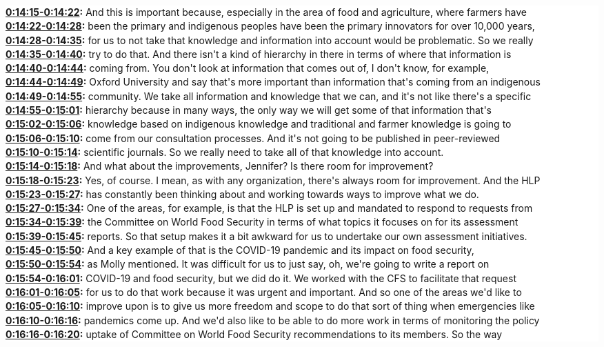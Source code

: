 **[0:14:15-0:14:22](https://anchor.fm/farmgate/episodes/Do-we-need-an-IPCC-for-food-e15bgh9#t=0:14:15):**  And this is important because, especially in the area of food and agriculture, where farmers have  
**[0:14:22-0:14:28](https://anchor.fm/farmgate/episodes/Do-we-need-an-IPCC-for-food-e15bgh9#t=0:14:22):**  been the primary and indigenous peoples have been the primary innovators for over 10,000 years,  
**[0:14:28-0:14:35](https://anchor.fm/farmgate/episodes/Do-we-need-an-IPCC-for-food-e15bgh9#t=0:14:28):**  for us to not take that knowledge and information into account would be problematic. So we really  
**[0:14:35-0:14:40](https://anchor.fm/farmgate/episodes/Do-we-need-an-IPCC-for-food-e15bgh9#t=0:14:35):**  try to do that. And there isn't a kind of hierarchy in there in terms of where that information is  
**[0:14:40-0:14:44](https://anchor.fm/farmgate/episodes/Do-we-need-an-IPCC-for-food-e15bgh9#t=0:14:40):**  coming from. You don't look at information that comes out of, I don't know, for example,  
**[0:14:44-0:14:49](https://anchor.fm/farmgate/episodes/Do-we-need-an-IPCC-for-food-e15bgh9#t=0:14:44):**  Oxford University and say that's more important than information that's coming from an indigenous  
**[0:14:49-0:14:55](https://anchor.fm/farmgate/episodes/Do-we-need-an-IPCC-for-food-e15bgh9#t=0:14:49):**  community. We take all information and knowledge that we can, and it's not like there's a specific  
**[0:14:55-0:15:01](https://anchor.fm/farmgate/episodes/Do-we-need-an-IPCC-for-food-e15bgh9#t=0:14:55):**  hierarchy because in many ways, the only way we will get some of that information that's  
**[0:15:02-0:15:06](https://anchor.fm/farmgate/episodes/Do-we-need-an-IPCC-for-food-e15bgh9#t=0:15:02):**  knowledge based on indigenous knowledge and traditional and farmer knowledge is going to  
**[0:15:06-0:15:10](https://anchor.fm/farmgate/episodes/Do-we-need-an-IPCC-for-food-e15bgh9#t=0:15:06):**  come from our consultation processes. And it's not going to be published in peer-reviewed  
**[0:15:10-0:15:14](https://anchor.fm/farmgate/episodes/Do-we-need-an-IPCC-for-food-e15bgh9#t=0:15:10):**  scientific journals. So we really need to take all of that knowledge into account.  
**[0:15:14-0:15:18](https://anchor.fm/farmgate/episodes/Do-we-need-an-IPCC-for-food-e15bgh9#t=0:15:14):**  And what about the improvements, Jennifer? Is there room for improvement?  
**[0:15:18-0:15:23](https://anchor.fm/farmgate/episodes/Do-we-need-an-IPCC-for-food-e15bgh9#t=0:15:18):**  Yes, of course. I mean, as with any organization, there's always room for improvement. And the HLP  
**[0:15:23-0:15:27](https://anchor.fm/farmgate/episodes/Do-we-need-an-IPCC-for-food-e15bgh9#t=0:15:23):**  has constantly been thinking about and working towards ways to improve what we do.  
**[0:15:27-0:15:34](https://anchor.fm/farmgate/episodes/Do-we-need-an-IPCC-for-food-e15bgh9#t=0:15:27):**  One of the areas, for example, is that the HLP is set up and mandated to respond to requests from  
**[0:15:34-0:15:39](https://anchor.fm/farmgate/episodes/Do-we-need-an-IPCC-for-food-e15bgh9#t=0:15:34):**  the Committee on World Food Security in terms of what topics it focuses on for its assessment  
**[0:15:39-0:15:45](https://anchor.fm/farmgate/episodes/Do-we-need-an-IPCC-for-food-e15bgh9#t=0:15:39):**  reports. So that setup makes it a bit awkward for us to undertake our own assessment initiatives.  
**[0:15:45-0:15:50](https://anchor.fm/farmgate/episodes/Do-we-need-an-IPCC-for-food-e15bgh9#t=0:15:45):**  And a key example of that is the COVID-19 pandemic and its impact on food security,  
**[0:15:50-0:15:54](https://anchor.fm/farmgate/episodes/Do-we-need-an-IPCC-for-food-e15bgh9#t=0:15:50):**  as Molly mentioned. It was difficult for us to just say, oh, we're going to write a report on  
**[0:15:54-0:16:01](https://anchor.fm/farmgate/episodes/Do-we-need-an-IPCC-for-food-e15bgh9#t=0:15:54):**  COVID-19 and food security, but we did do it. We worked with the CFS to facilitate that request  
**[0:16:01-0:16:05](https://anchor.fm/farmgate/episodes/Do-we-need-an-IPCC-for-food-e15bgh9#t=0:16:01):**  for us to do that work because it was urgent and important. And so one of the areas we'd like to  
**[0:16:05-0:16:10](https://anchor.fm/farmgate/episodes/Do-we-need-an-IPCC-for-food-e15bgh9#t=0:16:05):**  improve upon is to give us more freedom and scope to do that sort of thing when emergencies like  
**[0:16:10-0:16:16](https://anchor.fm/farmgate/episodes/Do-we-need-an-IPCC-for-food-e15bgh9#t=0:16:10):**  pandemics come up. And we'd also like to be able to do more work in terms of monitoring the policy  
**[0:16:16-0:16:20](https://anchor.fm/farmgate/episodes/Do-we-need-an-IPCC-for-food-e15bgh9#t=0:16:16):**  uptake of Committee on World Food Security recommendations to its members. So the way  